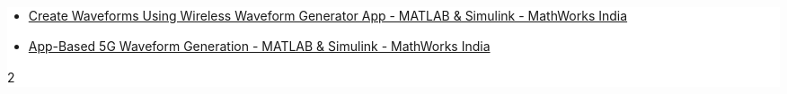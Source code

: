 - [Create Waveforms Using Wireless Waveform Generator App - MATLAB & Simulink - MathWorks India](https://in.mathworks.com/help/comm/ug/create-waveforms-using-wireless-waveform-generator-app.html)

- [App-Based 5G Waveform Generation - MATLAB & Simulink - MathWorks India](https://in.mathworks.com/help/5g/ug/app-based-5g-waveform-generation.html)


2
